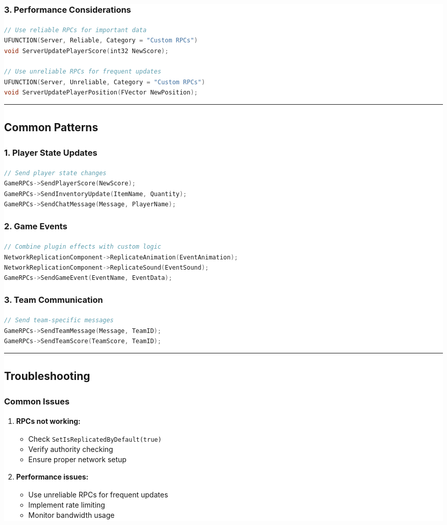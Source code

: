 ### **3. Performance Considerations**
```cpp
// Use reliable RPCs for important data
UFUNCTION(Server, Reliable, Category = "Custom RPCs")
void ServerUpdatePlayerScore(int32 NewScore);

// Use unreliable RPCs for frequent updates
UFUNCTION(Server, Unreliable, Category = "Custom RPCs")
void ServerUpdatePlayerPosition(FVector NewPosition);
```

---

## **Common Patterns**

### **1. Player State Updates**
```cpp
// Send player state changes
GameRPCs->SendPlayerScore(NewScore);
GameRPCs->SendInventoryUpdate(ItemName, Quantity);
GameRPCs->SendChatMessage(Message, PlayerName);
```

### **2. Game Events**
```cpp
// Combine plugin effects with custom logic
NetworkReplicationComponent->ReplicateAnimation(EventAnimation);
NetworkReplicationComponent->ReplicateSound(EventSound);
GameRPCs->SendGameEvent(EventName, EventData);
```

### **3. Team Communication**
```cpp
// Send team-specific messages
GameRPCs->SendTeamMessage(Message, TeamID);
GameRPCs->SendTeamScore(TeamScore, TeamID);
```

---

## **Troubleshooting**

### **Common Issues**

1. **RPCs not working:**
   - Check `SetIsReplicatedByDefault(true)`
   - Verify authority checking
   - Ensure proper network setup

2. **Performance issues:**
   - Use unreliable RPCs for frequent updates
   - Implement rate limiting
   - Monitor bandwidth usage
